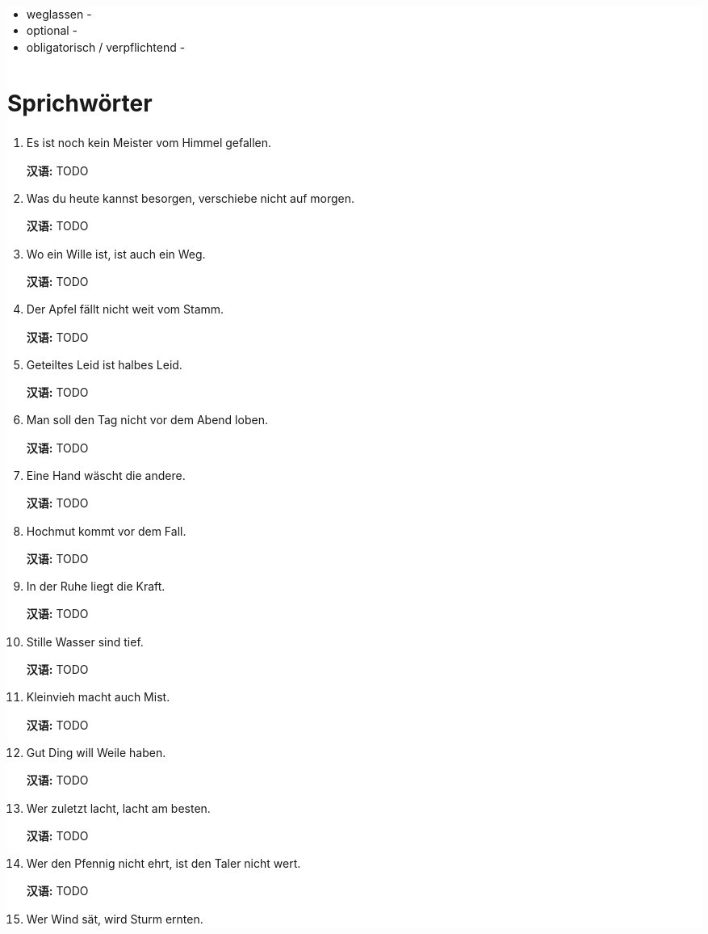 * weglassen -
* optional -
* obligatorisch / verpflichtend -

# Sprichwörter

1. Es ist noch kein Meister vom Himmel gefallen.

    **汉语:** TODO

2. Was du heute kannst besorgen, verschiebe nicht auf morgen.

    **汉语:** TODO

3. Wo ein Wille ist, ist auch ein Weg.

    **汉语:** TODO

4. Der Apfel fällt nicht weit vom Stamm.

    **汉语:** TODO

5. Geteiltes Leid ist halbes Leid.

    **汉语:** TODO

6. Man soll den Tag nicht vor dem Abend loben.

    **汉语:** TODO

7. Eine Hand wäscht die andere.

    **汉语:** TODO

8. Hochmut kommt vor dem Fall.

    **汉语:** TODO

9. In der Ruhe liegt die Kraft.

    **汉语:** TODO

10. Stille Wasser sind tief.

    **汉语:** TODO

11. Kleinvieh macht auch Mist.

    **汉语:** TODO

12. Gut Ding will Weile haben.

    **汉语:** TODO

13. Wer zuletzt lacht, lacht am besten.

    **汉语:** TODO

14. Wer den Pfennig nicht ehrt, ist den Taler nicht wert.

    **汉语:** TODO

15. Wer Wind sät, wird Sturm ernten.
